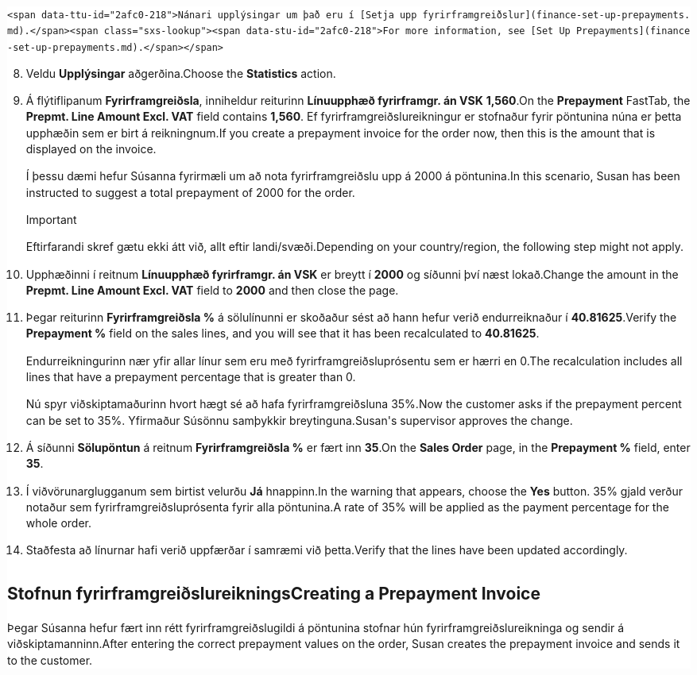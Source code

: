     <span data-ttu-id="2afc0-218">Nánari upplýsingar um það eru í [Setja upp fyrirframgreiðslur](finance-set-up-prepayments.md).</span><span class="sxs-lookup"><span data-stu-id="2afc0-218">For more information, see [Set Up Prepayments](finance-set-up-prepayments.md).</span></span>  
8. <span data-ttu-id="2afc0-219">Veldu **Upplýsingar** aðgerðina.</span><span class="sxs-lookup"><span data-stu-id="2afc0-219">Choose the **Statistics** action.</span></span>  
9. <span data-ttu-id="2afc0-220">Á flýtiflipanum **Fyrirframgreiðsla**, inniheldur reiturinn **Línuupphæð fyrirframgr. án VSK** **1,560**.</span><span class="sxs-lookup"><span data-stu-id="2afc0-220">On the **Prepayment** FastTab, the **Prepmt. Line Amount Excl. VAT** field contains **1,560**.</span></span> <span data-ttu-id="2afc0-221">Ef fyrirframgreiðslureikningur er stofnaður fyrir pöntunina núna er þetta upphæðin sem er birt á reikningnum.</span><span class="sxs-lookup"><span data-stu-id="2afc0-221">If you create a prepayment invoice for the order now, then this is the amount that is displayed on the invoice.</span></span>  

    <span data-ttu-id="2afc0-222">Í þessu dæmi hefur Súsanna fyrirmæli um að nota fyrirframgreiðslu upp á 2000 á pöntunina.</span><span class="sxs-lookup"><span data-stu-id="2afc0-222">In this scenario, Susan has been instructed to suggest a total prepayment of 2000 for the order.</span></span>  

    > [!IMPORTANT]  
    >  <span data-ttu-id="2afc0-223">Eftirfarandi skref gætu ekki átt við, allt eftir landi/svæði.</span><span class="sxs-lookup"><span data-stu-id="2afc0-223">Depending on your country/region, the following step might not apply.</span></span>  
10. <span data-ttu-id="2afc0-224">Upphæðinni í reitnum **Línuupphæð fyrirframgr. án VSK** er breytt í **2000** og síðunni því næst lokað.</span><span class="sxs-lookup"><span data-stu-id="2afc0-224">Change the amount in the **Prepmt. Line Amount Excl. VAT** field to **2000** and then close the page.</span></span>  
11. <span data-ttu-id="2afc0-225">Þegar reiturinn **Fyrirframgreiðsla %** á sölulínunni er skoðaður sést að hann hefur verið endurreiknaður í **40.81625**.</span><span class="sxs-lookup"><span data-stu-id="2afc0-225">Verify the **Prepayment %** field on the sales lines, and you will see that it has been recalculated to **40.81625**.</span></span>  

    <span data-ttu-id="2afc0-226">Endurreikningurinn nær yfir allar línur sem eru með fyrirframgreiðsluprósentu sem er hærri en 0.</span><span class="sxs-lookup"><span data-stu-id="2afc0-226">The recalculation includes all lines that have a prepayment percentage that is greater than 0.</span></span>  

    <span data-ttu-id="2afc0-227">Nú spyr viðskiptamaðurinn hvort hægt sé að hafa fyrirframgreiðsluna 35%.</span><span class="sxs-lookup"><span data-stu-id="2afc0-227">Now the customer asks if the prepayment percent can be set to 35%.</span></span> <span data-ttu-id="2afc0-228">Yfirmaður Súsönnu samþykkir breytinguna.</span><span class="sxs-lookup"><span data-stu-id="2afc0-228">Susan's supervisor approves the change.</span></span>  

12. <span data-ttu-id="2afc0-229">Á síðunni **Sölupöntun** á reitnum **Fyrirframgreiðsla %** er fært inn **35**.</span><span class="sxs-lookup"><span data-stu-id="2afc0-229">On the **Sales Order** page, in the **Prepayment %** field, enter **35**.</span></span>  
13. <span data-ttu-id="2afc0-230">Í viðvörunarglugganum sem birtist velurðu **Já** hnappinn.</span><span class="sxs-lookup"><span data-stu-id="2afc0-230">In the warning that appears, choose the **Yes** button.</span></span> <span data-ttu-id="2afc0-231">35% gjald verður notaður sem fyrirframgreiðsluprósenta fyrir alla pöntunina.</span><span class="sxs-lookup"><span data-stu-id="2afc0-231">A rate of 35% will be applied as the payment percentage for the whole order.</span></span>  
14. <span data-ttu-id="2afc0-232">Staðfesta að línurnar hafi verið uppfærðar í samræmi við þetta.</span><span class="sxs-lookup"><span data-stu-id="2afc0-232">Verify that the lines have been updated accordingly.</span></span>  

## <a name="creating-a-prepayment-invoice"></a><span data-ttu-id="2afc0-233">Stofnun fyrirframgreiðslureiknings</span><span class="sxs-lookup"><span data-stu-id="2afc0-233">Creating a Prepayment Invoice</span></span>  
<span data-ttu-id="2afc0-234">Þegar Súsanna hefur fært inn rétt fyrirframgreiðslugildi á pöntunina stofnar hún fyrirframgreiðslureikninga og sendir á viðskiptamanninn.</span><span class="sxs-lookup"><span data-stu-id="2afc0-234">After entering the correct prepayment values on the order, Susan creates the prepayment invoice and sends it to the customer.</span></span>  
